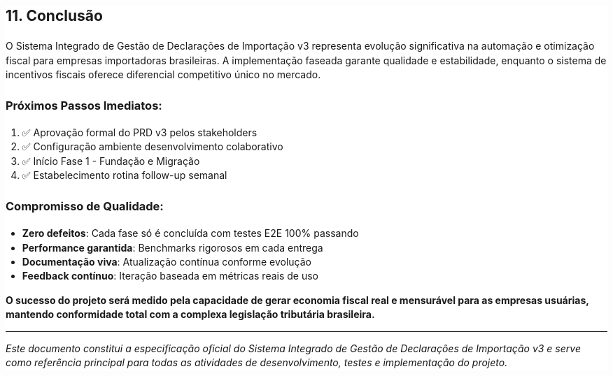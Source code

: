 
## 11. Conclusão

O Sistema Integrado de Gestão de Declarações de Importação v3 representa evolução significativa na automação e otimização fiscal para empresas importadoras brasileiras. A implementação faseada garante qualidade e estabilidade, enquanto o sistema de incentivos fiscais oferece diferencial competitivo único no mercado.

### Próximos Passos Imediatos:
1. ✅ Aprovação formal do PRD v3 pelos stakeholders
2. ✅ Configuração ambiente desenvolvimento colaborativo
3. ✅ Início Fase 1 - Fundação e Migração
4. ✅ Estabelecimento rotina follow-up semanal

### Compromisso de Qualidade:
- **Zero defeitos**: Cada fase só é concluída com testes E2E 100% passando
- **Performance garantida**: Benchmarks rigorosos em cada entrega
- **Documentação viva**: Atualização contínua conforme evolução
- **Feedback contínuo**: Iteração baseada em métricas reais de uso

**O sucesso do projeto será medido pela capacidade de gerar economia fiscal real e mensurável para as empresas usuárias, mantendo conformidade total com a complexa legislação tributária brasileira.**

---

*Este documento constitui a especificação oficial do Sistema Integrado de Gestão de Declarações de Importação v3 e serve como referência principal para todas as atividades de desenvolvimento, testes e implementação do projeto.*